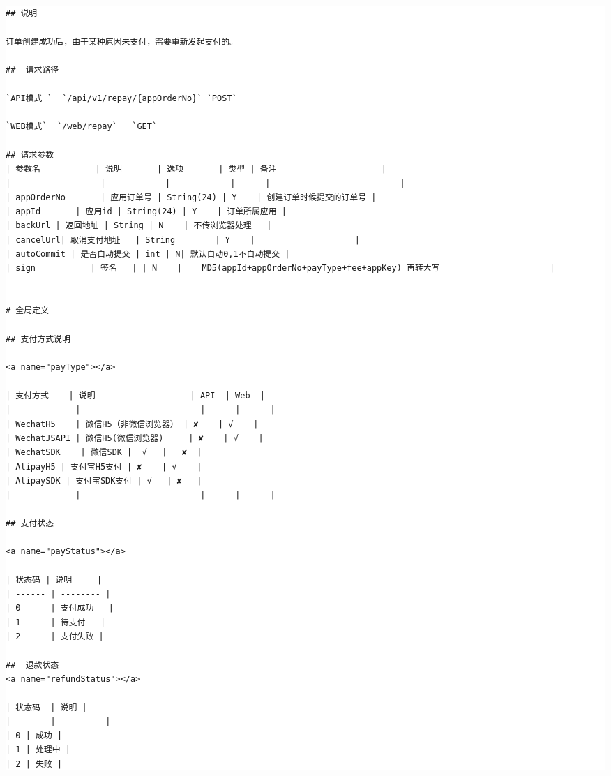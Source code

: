 ````
## 说明

订单创建成功后，由于某种原因未支付，需要重新发起支付的。

##  请求路径

`API模式 `  `/api/v1/repay/{appOrderNo}` `POST`

`WEB模式`  `/web/repay`   `GET`

## 请求参数
| 参数名           | 说明       | 选项       | 类型 | 备注                     |
| ---------------- | ---------- | ---------- | ---- | ------------------------ |
| appOrderNo       | 应用订单号 | String(24) | Y    | 创建订单时候提交的订单号 |
| appId       | 应用id | String(24) | Y    | 订单所属应用 |
| backUrl | 返回地址 | String | N    | 不传浏览器处理   |
| cancelUrl| 取消支付地址   | String        | Y    |                    |
| autoCommit | 是否自动提交 | int | N| 默认自动0,1不自动提交 |
| sign           | 签名   | | N    |    MD5(appId+appOrderNo+payType+fee+appKey) 再转大写                      |


# 全局定义

## 支付方式说明

<a name="payType"></a>

| 支付方式    | 说明                   | API  | Web  |
| ----------- | ---------------------- | ---- | ---- |
| WechatH5    | 微信H5（非微信浏览器） | ✘    | √    |
| WechatJSAPI | 微信H5(微信浏览器)     | ✘    | √    |
| WechatSDK    | 微信SDK |  √   |   ✘  |
| AlipayH5 | 支付宝H5支付 | ✘    | √    |
| AlipaySDK | 支付宝SDK支付 | √   | ✘   |
|             |                        |      |      |

## 支付状态

<a name="payStatus"></a>

| 状态码 | 说明     |
| ------ | -------- |
| 0      | 支付成功   |
| 1      | 待支付   |
| 2      | 支付失败 |

##  退款状态
<a name="refundStatus"></a>

| 状态码  | 说明 |
| ------ | -------- |
| 0 | 成功 |
| 1 | 处理中 |
| 2 | 失败 |